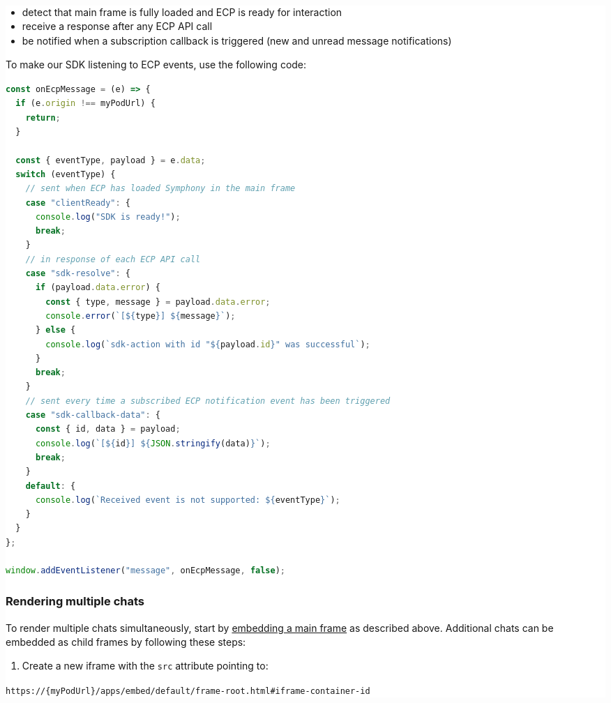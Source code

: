 - detect that main frame is fully loaded and ECP is ready for interaction
- receive a response after any ECP API call
- be notified when a subscription callback is triggered (new and unread message notifications)

To make our SDK listening to ECP events, use the following code:

```js
const onEcpMessage = (e) => {
  if (e.origin !== myPodUrl) {
    return;
  }

  const { eventType, payload } = e.data;
  switch (eventType) {
    // sent when ECP has loaded Symphony in the main frame
    case "clientReady": {
      console.log("SDK is ready!");
      break;
    }
    // in response of each ECP API call
    case "sdk-resolve": {
      if (payload.data.error) {
        const { type, message } = payload.data.error;
        console.error(`[${type}] ${message}`);
      } else {
        console.log(`sdk-action with id "${payload.id}" was successful`);
      }
      break;
    }
    // sent every time a subscribed ECP notification event has been triggered
    case "sdk-callback-data": {
      const { id, data } = payload;
      console.log(`[${id}] ${JSON.stringify(data)}`);
      break;
    }
    default: {
      console.log(`Received event is not supported: ${eventType}`);
    }
  }
};

window.addEventListener("message", onEcpMessage, false);
```

### Rendering multiple chats

To render multiple chats simultaneously, start by [embedding a main frame](#embedding-a-symphony-chat) as described above. Additional chats can be embedded as child frames by following these steps:

1. Create a new iframe with the `src` attribute pointing to:

```
https://{myPodUrl}/apps/embed/default/frame-root.html#iframe-container-id
```
